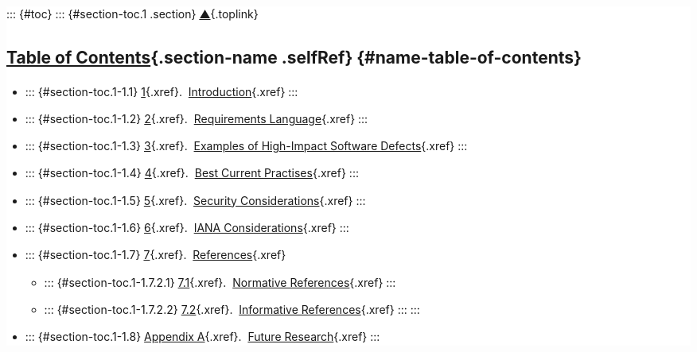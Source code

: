 ::: {#toc}
::: {#section-toc.1 .section}
[▲](#){.toplink}

## [Table of Contents](#name-table-of-contents){.section-name .selfRef} {#name-table-of-contents}

-   ::: {#section-toc.1-1.1}
    [1](#section-1){.xref}.  [Introduction](#name-introduction){.xref}
    :::

-   ::: {#section-toc.1-1.2}
    [2](#section-2){.xref}.  [Requirements
    Language](#name-requirements-language){.xref}
    :::

-   ::: {#section-toc.1-1.3}
    [3](#section-3){.xref}.  [Examples of High-Impact Software
    Defects](#name-examples-of-high-impact-sof){.xref}
    :::

-   ::: {#section-toc.1-1.4}
    [4](#section-4){.xref}.  [Best Current
    Practises](#name-best-current-practises){.xref}
    :::

-   ::: {#section-toc.1-1.5}
    [5](#section-5){.xref}.  [Security
    Considerations](#name-security-considerations){.xref}
    :::

-   ::: {#section-toc.1-1.6}
    [6](#section-6){.xref}.  [IANA
    Considerations](#name-iana-considerations){.xref}
    :::

-   ::: {#section-toc.1-1.7}
    [7](#section-7){.xref}.  [References](#name-references){.xref}

    -   ::: {#section-toc.1-1.7.2.1}
        [7.1](#section-7.1){.xref}.  [Normative
        References](#name-normative-references){.xref}
        :::

    -   ::: {#section-toc.1-1.7.2.2}
        [7.2](#section-7.2){.xref}.  [Informative
        References](#name-informative-references){.xref}
        :::
    :::

-   ::: {#section-toc.1-1.8}
    [Appendix A](#appendix-A){.xref}.  [Future
    Research](#name-future-research){.xref}
    :::
